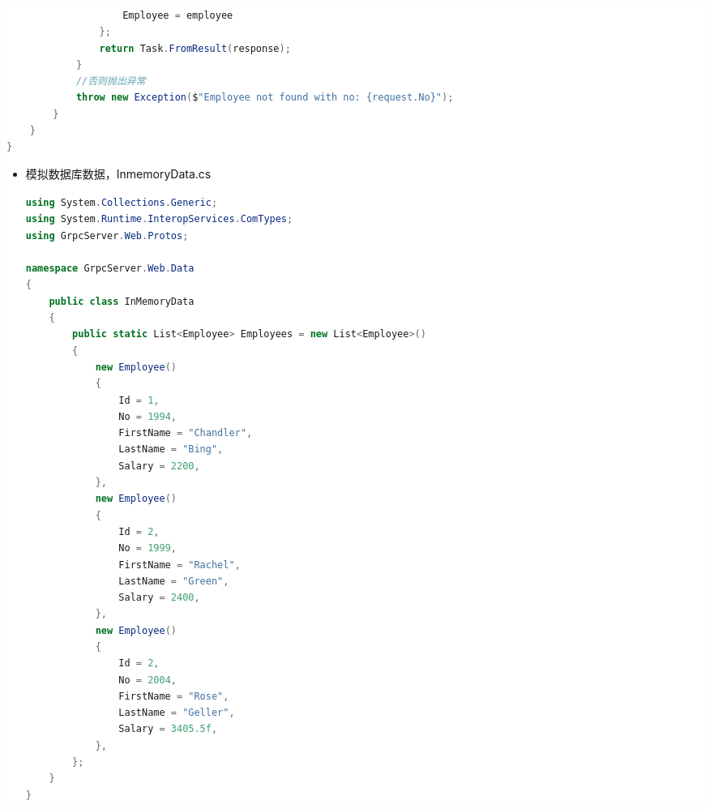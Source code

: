   ```csharp
                      Employee = employee
                  };
                  return Task.FromResult(response);
              }
              //否则抛出异常
              throw new Exception($"Employee not found with no: {request.No}");
          }
      }
  }
  ```

+ 模拟数据库数据，InmemoryData.cs

  ```csharp
  using System.Collections.Generic;
  using System.Runtime.InteropServices.ComTypes;
  using GrpcServer.Web.Protos;
  
  namespace GrpcServer.Web.Data
  {
      public class InMemoryData
      {
          public static List<Employee> Employees = new List<Employee>()
          {
              new Employee()
              {
                  Id = 1,
                  No = 1994,
                  FirstName = "Chandler",
                  LastName = "Bing",
                  Salary = 2200,
              },
              new Employee()
              {
                  Id = 2,
                  No = 1999,
                  FirstName = "Rachel",
                  LastName = "Green",
                  Salary = 2400,
              },
              new Employee()
              {
                  Id = 2,
                  No = 2004,
                  FirstName = "Rose",
                  LastName = "Geller",
                  Salary = 3405.5f,
              },
          };
      }
  }
  ```

